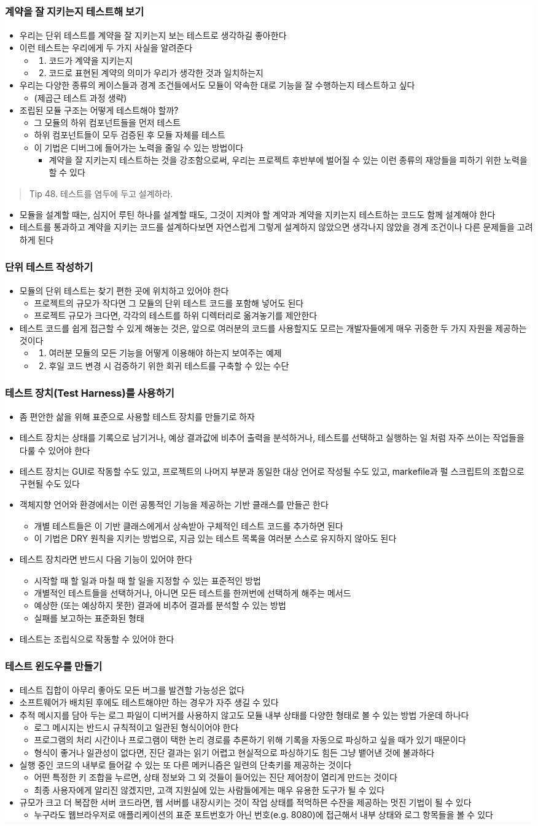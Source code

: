 ### 계약을 잘 지키는지 테스트해 보기

- 우리는 단위 테스트를 계약을 잘 지키는지 보는 테스트로 생각하길 좋아한다
- 이런 테스트는 우리에게 두 가지 사실을 알려준다
  - 1. 코드가 계약을 지키는지
  - 2. 코드로 표현된 계약의 의미가 우리가 생각한 것과 일치하는지
- 우리는 다양한 종류의 케이스들과 경계 조건들에서도 모듈이 약속한 대로 기능을 잘 수행하는지 테스트하고 싶다
  - (제곱근 테스트 과정 생략)
- 조립된 모듈 구조는 어떻게 테스트해야 할까?
  - 그 모듈의 하위 컴포넌트들을 먼저 테스트
  - 하위 컴포넌트들이 모두 검증된 후 모듈 자체를 테스트
  - 이 기법은 디버그에 들어가는 노력을 줄일 수 있는 방법이다
    - 계약을 잘 지키는지 테스트하는 것을 강조함으로써, 우리는 프로젝트 후반부에 벌어질 수 있는 이런 종류의 재앙들을 피하기 위한 노력을 할 수 있다

> Tip 48. 테스트를 염두에 두고 설계하라.

- 모듈을 설계할 때는, 심지어 루틴 하나를 설계할 때도, 그것이 지켜야 할 계약과 계약을 지키는지 테스트하는 코드도 함께 설계해야 한다
- 테스트를 통과하고 계약을 지키는 코드를 설계하다보면 자연스럽게 그렇게 설계하지 않았으면 생각나지 않았을 경계 조건이나 다른 문제들을 고려하게 된다

### 단위 테스트 작성하기

- 모듈의 단위 테스트는 찾기 편한 곳에 위치하고 있어야 한다
  - 프로젝트의 규모가 작다면 그 모듈의 단위 테스트 코드를 포함해 넣어도 된다
  - 프로젝트 규모가 크다면, 각각의 테스트를 하위 디렉터리로 옮겨놓기를 제안한다
- 테스트 코드를 쉽게 접근할 수 있게 해놓는 것은, 앞으로 여러분의 코드를 사용할지도 모르는 개발자들에게 매우 귀중한 두 가지 자원을 제공하는 것이다
  - 1. 여러분 모듈의 모든 기능을 어떻게 이용해야 하는지 보여주는 예제
  - 2. 후일 코드 변경 시 검증하기 위한 회귀 테스트를 구축할 수 있는 수단

### 테스트 장치(Test Harness)를 사용하기

- 좀 편안한 삶을 위해 표준으로 사용할 테스트 장치를 만들기로 하자
- 테스트 장치는 상태를 기록으로 남기거나, 예상 결과값에 비추어 출력을 분석하거나, 테스트를 선택하고 실행하는 일 처럼 자주 쓰이는 작업들을 다룰 수 있어야 한다
- 테스트 장치는 GUI로 작동할 수도 있고, 프로젝트의 나머지 부분과 동일한 대상 언어로 작성될 수도 있고, markefile과 펄 스크립트의 조합으로 구현될 수도 있다
- 객체지향 언어와 환경에서는 이런 공통적인 기능을 제공하는 기반 클래스를 만들곤 한다
  - 개별 테스트들은 이 기반 클래스에게서 상속받아 구체적인 테스트 코드를 추가하면 된다
  - 이 기법은 DRY 원칙을 지키는 방법으로, 지금 있는 테스트 목록을 여러분 스스로 유지하지 않아도 된다
- 테스트 장치라면 반드시 다음 기능이 있어야 한다

  - 시작할 때 할 일과 마칠 때 할 일을 지정할 수 있는 표준적인 방법
  - 개별적인 테스트들을 선택하거나, 아니면 모든 테스트를 한꺼번에 선택하게 해주는 메서드
  - 예상한 (또는 예상하지 못한) 결과에 비추어 결과를 분석할 수 있는 방법
  - 실패를 보고하는 표준화된 형태

- 테스트는 조립식으로 작동할 수 있어야 한다

### 테스트 윈도우를 만들기

- 테스트 집합이 아무리 좋아도 모든 버그를 발견할 가능성은 없다
- 소프트웨어가 배치된 후에도 테스트해야만 하는 경우가 자주 생길 수 있다
- 추적 메시지를 담아 두는 로그 파일이 디버거를 사용하지 않고도 모듈 내부 상태를 다양한 형태로 볼 수 있는 방법 가운데 하나다
  - 로그 메시지는 반드시 규칙적이고 일관된 형식이어야 한다
  - 프로그램의 처리 시간이나 프로그램이 택한 논리 경로를 추론하기 위해 기록을 자동으로 파싱하고 싶을 때가 있기 때문이다
  - 형식이 좋거나 일관성이 없다면, 진단 결과는 읽기 어렵고 현실적으로 파싱하기도 힘든 그냥 뱉어낸 것에 불과하다
- 실행 중인 코드의 내부로 들어갈 수 있는 또 다른 메커니즘은 일련의 단축키를 제공하는 것이다
  - 어떤 특정한 키 조합을 누르면, 상태 정보와 그 외 것들이 들어있는 진단 제어창이 열리게 만드는 것이다
  - 최종 사용자에게 알리진 않겠지만, 고객 지원실에 있는 사람들에게는 매우 유용한 도구가 될 수 있다
- 규모가 크고 더 복잡한 서버 코드라면, 웹 서버를 내장시키는 것이 작업 상태를 적먹하믄 수잔을 제공하는 멋진 기법이 될 수 있다
  - 누구라도 웹브라우저로 애플리케이션의 표준 포트번호가 아닌 번호(e.g. 8080)에 접근해서 내부 상태와 로그 항목들을 볼 수 있다
